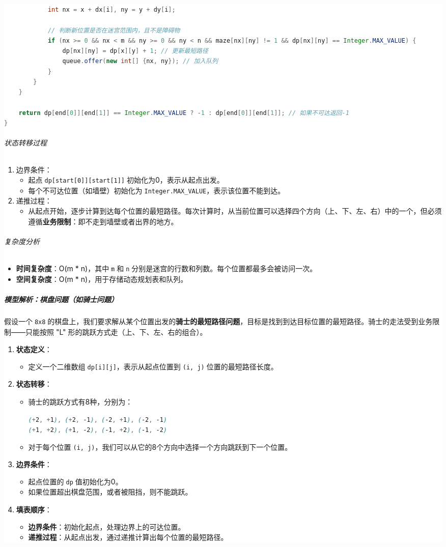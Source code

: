 ```java
            int nx = x + dx[i], ny = y + dy[i];
            
            // 判断新位置是否在迷宫范围内，且不是障碍物
            if (nx >= 0 && nx < m && ny >= 0 && ny < n && maze[nx][ny] != 1 && dp[nx][ny] == Integer.MAX_VALUE) {
                dp[nx][ny] = dp[x][y] + 1; // 更新最短路径
                queue.offer(new int[] {nx, ny}); // 加入队列
            }
        }
    }
    
    return dp[end[0]][end[1]] == Integer.MAX_VALUE ? -1 : dp[end[0]][end[1]]; // 如果不可达返回-1
}
```

###### 状态转移过程

1. 边界条件：
   - 起点 `dp[start[0]][start[1]]` 初始化为0，表示从起点出发。
   - 每个不可达位置（如墙壁）初始化为 `Integer.MAX_VALUE`，表示该位置不能到达。
2. 递推过程：
   - 从起点开始，逐步计算到达每个位置的最短路径。每次计算时，从当前位置可以选择四个方向（上、下、左、右）中的一个，但必须遵循**业务限制**：即不走到墙壁或者出界的地方。

###### 复杂度分析

- **时间复杂度**：O(m * n)，其中 `m` 和 `n` 分别是迷宫的行数和列数。每个位置都最多会被访问一次。
- **空间复杂度**：O(m * n)，用于存储动态规划表和队列。

##### 模型解析：棋盘问题（如骑士问题）

假设一个 `8x8` 的棋盘上，我们要求解从某个位置出发的**骑士的最短路径问题**，目标是找到到达目标位置的最短路径。骑士的走法受到业务限制——只能按照 "L" 形的跳跃方式走（上、下、左、右的组合）。

1. **状态定义**：

   - 定义一个二维数组 `dp[i][j]`，表示从起点位置到 `(i, j)` 位置的最短路径长度。

2. **状态转移**：

   - 骑士的跳跃方式有8种，分别为：

     ```scss
     (+2, +1), (+2, -1), (-2, +1), (-2, -1)
     (+1, +2), (+1, -2), (-1, +2), (-1, -2)
     ```

   - 对于每个位置 `(i, j)`，我们可以从它的8个方向中选择一个方向跳跃到下一个位置。

3. **边界条件**：

   - 起点位置的 `dp` 值初始化为0。
   - 如果位置超出棋盘范围，或者被阻挡，则不能跳跃。

4. **填表顺序**：

   - **边界条件**：初始化起点，处理边界上的可达位置。
   - **递推过程**：从起点出发，通过递推计算出每个位置的最短路径。

